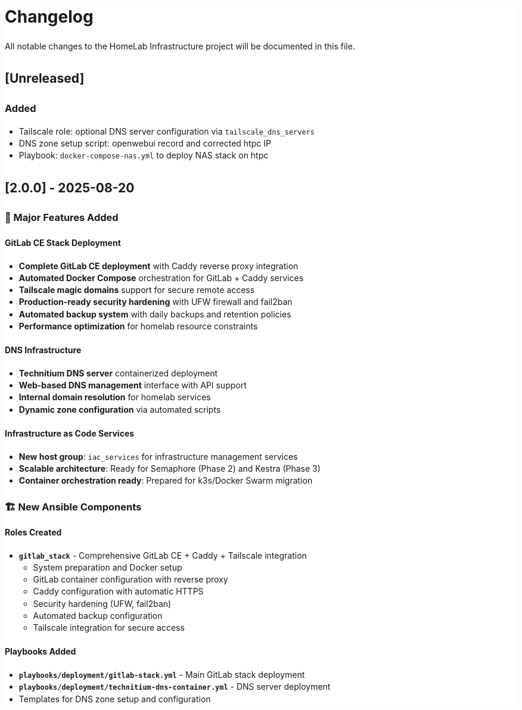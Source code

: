 # Changelog

All notable changes to the HomeLab Infrastructure project will be documented in this file.

## [Unreleased]
### Added
- Tailscale role: optional DNS server configuration via `tailscale_dns_servers`
- DNS zone setup script: openwebui record and corrected htpc IP
- Playbook: `docker-compose-nas.yml` to deploy NAS stack on htpc

## [2.0.0] - 2025-08-20

### 🚀 Major Features Added

#### GitLab CE Stack Deployment
- **Complete GitLab CE deployment** with Caddy reverse proxy integration
- **Automated Docker Compose** orchestration for GitLab + Caddy services
- **Tailscale magic domains** support for secure remote access
- **Production-ready security hardening** with UFW firewall and fail2ban
- **Automated backup system** with daily backups and retention policies
- **Performance optimization** for homelab resource constraints

#### DNS Infrastructure
- **Technitium DNS server** containerized deployment
- **Web-based DNS management** interface with API support
- **Internal domain resolution** for homelab services
- **Dynamic zone configuration** via automated scripts

#### Infrastructure as Code Services
- **New host group**: `iac_services` for infrastructure management services
- **Scalable architecture**: Ready for Semaphore (Phase 2) and Kestra (Phase 3)
- **Container orchestration ready**: Prepared for k3s/Docker Swarm migration

### 🏗️ New Ansible Components

#### Roles Created
- **`gitlab_stack`** - Comprehensive GitLab CE + Caddy + Tailscale integration
  - System preparation and Docker setup
  - GitLab container configuration with reverse proxy
  - Caddy configuration with automatic HTTPS
  - Security hardening (UFW, fail2ban)
  - Automated backup configuration
  - Tailscale integration for secure access

#### Playbooks Added
- **`playbooks/deployment/gitlab-stack.yml`** - Main GitLab stack deployment
- **`playbooks/deployment/technitium-dns-container.yml`** - DNS server deployment
- Templates for DNS zone setup and configuration
